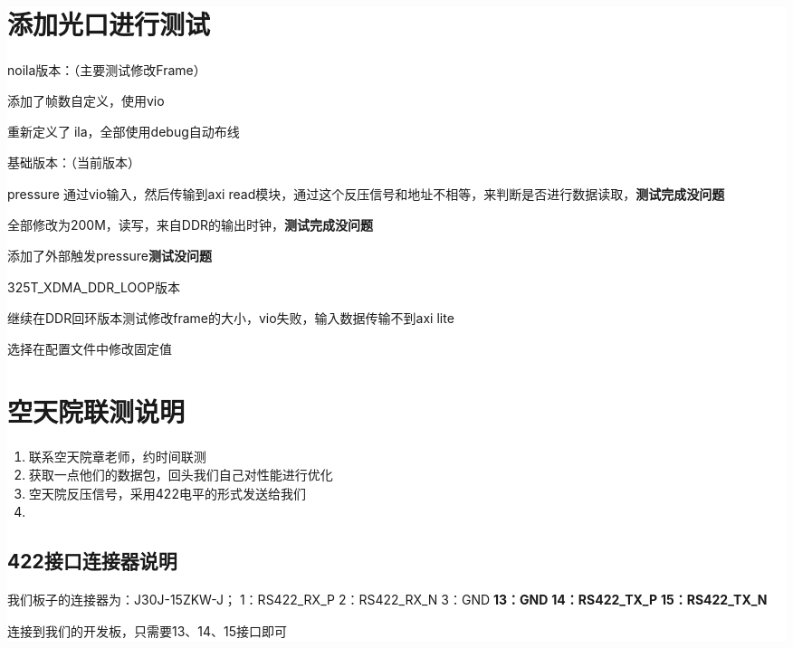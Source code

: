 



# 添加光口进行测试

noila版本：（主要测试修改Frame）

添加了帧数自定义，使用vio

重新定义了 ila，全部使用debug自动布线



基础版本：（当前版本）

pressure 通过vio输入，然后传输到axi read模块，通过这个反压信号和地址不相等，来判断是否进行数据读取，**测试完成没问题**

全部修改为200M，读写，来自DDR的输出时钟，**测试完成没问题**

添加了外部触发pressure**测试没问题**



325T_XDMA_DDR_LOOP版本

继续在DDR回环版本测试修改frame的大小，vio失败，输入数据传输不到axi lite

选择在配置文件中修改固定值



# 空天院联测说明



1. 联系空天院章老师，约时间联测
2. 获取一点他们的数据包，回头我们自己对性能进行优化
3. 空天院反压信号，采用422电平的形式发送给我们
4. 



## 422接口连接器说明

我们板子的连接器为：J30J-15ZKW-J；
1：RS422_RX_P
2：RS422_RX_N
3：GND
**13：GND**
**14：RS422_TX_P**
**15：RS422_TX_N**

连接到我们的开发板，只需要13、14、15接口即可









